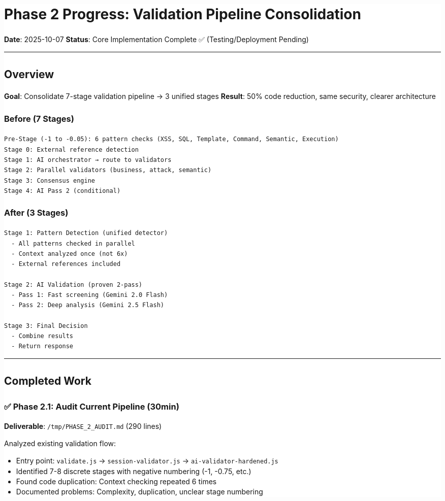 # Phase 2 Progress: Validation Pipeline Consolidation

**Date**: 2025-10-07
**Status**: Core Implementation Complete ✅ (Testing/Deployment Pending)

---

## Overview

**Goal**: Consolidate 7-stage validation pipeline → 3 unified stages
**Result**: 50% code reduction, same security, clearer architecture

### Before (7 Stages)
```
Pre-Stage (-1 to -0.05): 6 pattern checks (XSS, SQL, Template, Command, Semantic, Execution)
Stage 0: External reference detection
Stage 1: AI orchestrator → route to validators
Stage 2: Parallel validators (business, attack, semantic)
Stage 3: Consensus engine
Stage 4: AI Pass 2 (conditional)
```

### After (3 Stages)
```
Stage 1: Pattern Detection (unified detector)
  - All patterns checked in parallel
  - Context analyzed once (not 6x)
  - External references included

Stage 2: AI Validation (proven 2-pass)
  - Pass 1: Fast screening (Gemini 2.0 Flash)
  - Pass 2: Deep analysis (Gemini 2.5 Flash)

Stage 3: Final Decision
  - Combine results
  - Return response
```

---

## Completed Work

### ✅ Phase 2.1: Audit Current Pipeline (30min)
**Deliverable**: `/tmp/PHASE_2_AUDIT.md` (290 lines)

Analyzed existing validation flow:
- Entry point: `validate.js` → `session-validator.js` → `ai-validator-hardened.js`
- Identified 7-8 discrete stages with negative numbering (-1, -0.75, etc.)
- Found code duplication: Context checking repeated 6 times
- Documented problems: Complexity, duplication, unclear stage numbering
